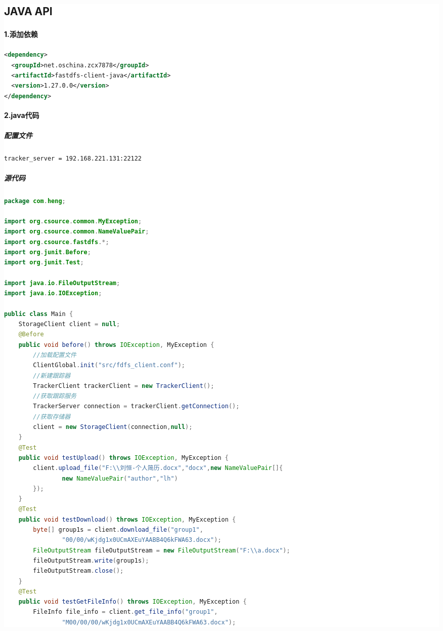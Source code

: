 ## JAVA API

#### 1.添加依赖

```xml
<dependency>
  <groupId>net.oschina.zcx7878</groupId>
  <artifactId>fastdfs-client-java</artifactId>
  <version>1.27.0.0</version>
</dependency>
```

#### 2.java代码

##### 配置文件

```
tracker_server = 192.168.221.131:22122
```

##### 源代码

```java
package com.heng;

import org.csource.common.MyException;
import org.csource.common.NameValuePair;
import org.csource.fastdfs.*;
import org.junit.Before;
import org.junit.Test;

import java.io.FileOutputStream;
import java.io.IOException;

public class Main {
    StorageClient client = null;
    @Before
    public void before() throws IOException, MyException {
        //加载配置文件
        ClientGlobal.init("src/fdfs_client.conf");
        //新建跟踪器
        TrackerClient trackerClient = new TrackerClient();
        //获取跟踪服务
        TrackerServer connection = trackerClient.getConnection();
        //获取存储器
        client = new StorageClient(connection,null);
    }
    @Test
    public void testUpload() throws IOException, MyException {
        client.upload_file("F:\\刘恒-个人简历.docx","docx",new NameValuePair[]{
                new NameValuePair("author","lh")
        });
    }
    @Test
    public void testDownload() throws IOException, MyException {
        byte[] group1s = client.download_file("group1",
                "00/00/wKjdg1x0UCmAXEuYAABB4Q6kFWA63.docx");
        FileOutputStream fileOutputStream = new FileOutputStream("F:\\a.docx");
        fileOutputStream.write(group1s);
        fileOutputStream.close();
    }
    @Test
    public void testGetFileInfo() throws IOException, MyException {
        FileInfo file_info = client.get_file_info("group1",
                "M00/00/00/wKjdg1x0UCmAXEuYAABB4Q6kFWA63.docx");
```